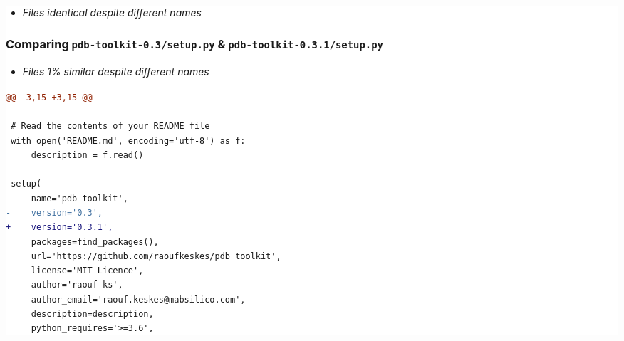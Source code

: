  * *Files identical despite different names*

### Comparing `pdb-toolkit-0.3/setup.py` & `pdb-toolkit-0.3.1/setup.py`

 * *Files 1% similar despite different names*

```diff
@@ -3,15 +3,15 @@
 
 # Read the contents of your README file
 with open('README.md', encoding='utf-8') as f:
     description = f.read()
 
 setup(
     name='pdb-toolkit',
-    version='0.3',
+    version='0.3.1',
     packages=find_packages(),
     url='https://github.com/raoufkeskes/pdb_toolkit',
     license='MIT Licence',
     author='raouf-ks',
     author_email='raouf.keskes@mabsilico.com',
     description=description,
     python_requires='>=3.6',
```

